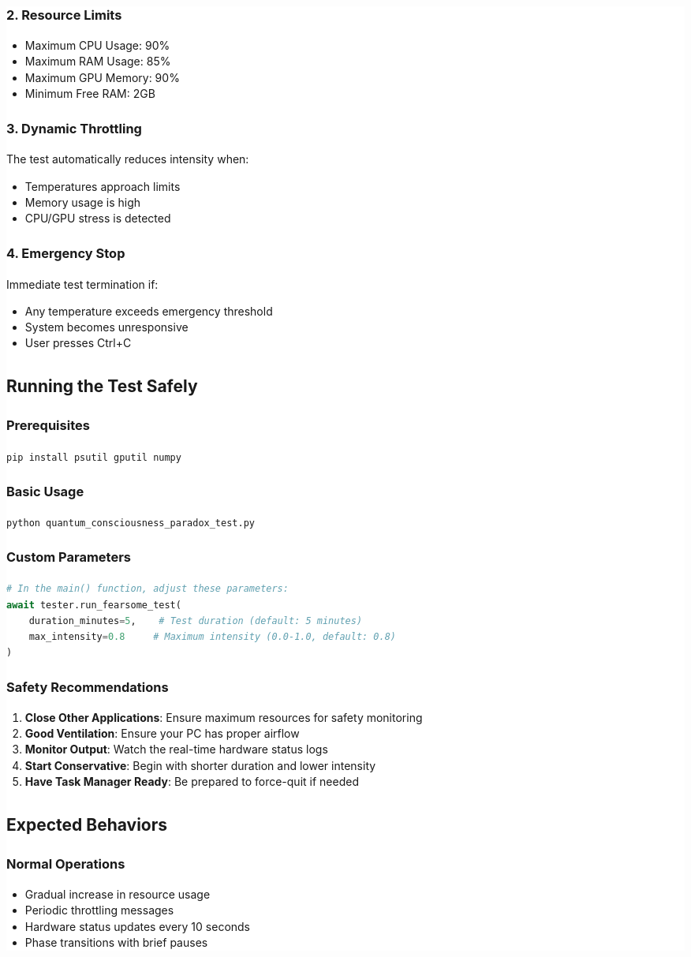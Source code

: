 ### 2. **Resource Limits**
- Maximum CPU Usage: 90%
- Maximum RAM Usage: 85%
- Maximum GPU Memory: 90%
- Minimum Free RAM: 2GB

### 3. **Dynamic Throttling**
The test automatically reduces intensity when:
- Temperatures approach limits
- Memory usage is high
- CPU/GPU stress is detected

### 4. **Emergency Stop**
Immediate test termination if:
- Any temperature exceeds emergency threshold
- System becomes unresponsive
- User presses Ctrl+C

## Running the Test Safely

### Prerequisites
```bash
pip install psutil gputil numpy
```

### Basic Usage
```bash
python quantum_consciousness_paradox_test.py
```

### Custom Parameters
```python
# In the main() function, adjust these parameters:
await tester.run_fearsome_test(
    duration_minutes=5,    # Test duration (default: 5 minutes)
    max_intensity=0.8     # Maximum intensity (0.0-1.0, default: 0.8)
)
```

### Safety Recommendations

1. **Close Other Applications**: Ensure maximum resources for safety monitoring
2. **Good Ventilation**: Ensure your PC has proper airflow
3. **Monitor Output**: Watch the real-time hardware status logs
4. **Start Conservative**: Begin with shorter duration and lower intensity
5. **Have Task Manager Ready**: Be prepared to force-quit if needed

## Expected Behaviors

### Normal Operations
- Gradual increase in resource usage
- Periodic throttling messages
- Hardware status updates every 10 seconds
- Phase transitions with brief pauses
